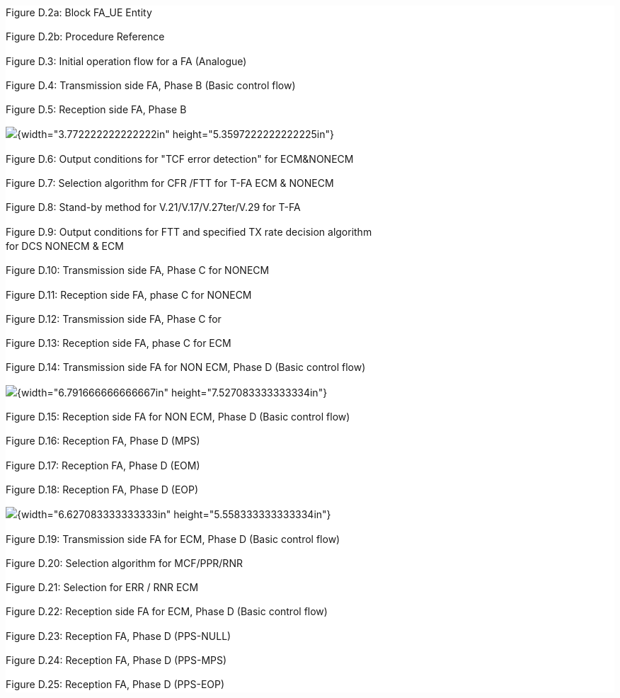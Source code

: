 Figure D.2a: Block FA\_UE Entity

Figure D.2b: Procedure Reference

Figure D.3: Initial operation flow for a FA (Analogue)

Figure D.4: Transmission side FA, Phase B (Basic control flow)

Figure D.5: Reception side FA, Phase B

![](media/image30.wmf){width="3.772222222222222in"
height="5.3597222222222225in"}

Figure D.6: Output conditions for \"TCF error detection\" for ECM&NONECM

Figure D.7: Selection algorithm for CFR /FTT for T-FA ECM & NONECM

Figure D.8: Stand-by method for V.21/V.17/V.27ter/V.29 for T-FA

Figure D.9: Output conditions for FTT and specified TX rate decision
algorithm\
for DCS NONECM & ECM

Figure D.10: Transmission side FA, Phase C for NONECM

Figure D.11: Reception side FA, phase C for NONECM

Figure D.12: Transmission side FA, Phase C for

Figure D.13: Reception side FA, phase C for ECM

Figure D.14: Transmission side FA for NON ECM, Phase D (Basic control
flow)

![](media/image39.wmf){width="6.791666666666667in"
height="7.527083333333334in"}

Figure D.15: Reception side FA for NON ECM, Phase D (Basic control flow)

Figure D.16: Reception FA, Phase D (MPS)

Figure D.17: Reception FA, Phase D (EOM)

Figure D.18: Reception FA, Phase D (EOP)

![](media/image43.wmf){width="6.627083333333333in"
height="5.558333333333334in"}

Figure D.19: Transmission side FA for ECM, Phase D (Basic control flow)

Figure D.20: Selection algorithm for MCF/PPR/RNR

Figure D.21: Selection for ERR / RNR ECM

Figure D.22: Reception side FA for ECM, Phase D (Basic control flow)

Figure D.23: Reception FA, Phase D (PPS-NULL)

Figure D.24: Reception FA, Phase D (PPS-MPS)

Figure D.25: Reception FA, Phase D (PPS-EOP)
